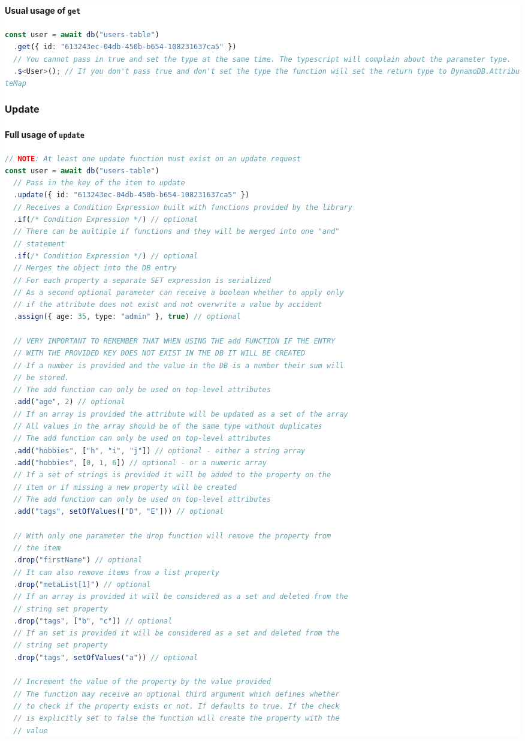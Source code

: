 #### Usual usage of `get`

```typescript
const user = await db("users-table")
  .get({ id: "613243ec-04db-450b-b654-108231637ca5" })
  // You cannot pass in true and set the type at the same time. The typescript will complain about the parameter type.
  .$<User>(); // If you don't pass true and don't set the type the function will set the return type to DynamoDB.AttributeMap
```

### Update

#### Full usage of `update`

```typescript
// NOTE: At least one update function must exist on an update request
const user = await db("users-table")
  // Pass in the key of the item to update
  .update({ id: "613243ec-04db-450b-b654-108231637ca5" })
  // Receives a Condition Expression built with functions provided by the library
  .if(/* Condition Expression */) // optional
  // There can be multiple if functions and they will be merged into one "and"
  // statement
  .if(/* Condition Expression */) // optional
  // Merges the object into the DB entry
  // For each property a separate SET expression is serialized
  // As a second optional parameter can receive a boolean whether to apply only
  // if the attribute does not exist and not overwrite a value by accident
  .assign({ age: 35, type: "admin" }, true) // optional

  // VERY IMPORTANT TO REMEMBER THAT WHEN USING THE add FUNCTION IF THE ENTRY
  // WITH THE PROVIDED KEY DOES NOT EXIST IN THE DB IT WILL BE CREATED
  // If a number is provided and the value in the DB is a number their sum will
  // be stored.
  // The add function can only be used on top-level attributes
  .add("age", 2) // optional
  // If an array is provided the attribute will be updated as a set of the array
  // All values in the array should be of the same type without duplicates
  // The add function can only be used on top-level attributes
  .add("hobbies", ["h", "i", "j"]) // optional - either a string array
  .add("hobbies", [0, 1, 6]) // optional - or a numeric array
  // If a set of strings is provided it will be added to the property on the
  // item or if missing a new property will be created
  // The add function can only be used on top-level attributes
  .add("tags", setOfValues(["D", "E"])) // optional

  // With only one parameter the drop function will remove the property from
  // the item
  .drop("firstName") // optional
  // It can also remove items from a list property
  .drop("metaList[1]") // optional
  // If an array is provided it will be considered as a set and deleted from the
  // string set property
  .drop("tags", ["b", "c"]) // optional
  // If an set is provided it will be considered as a set and deleted from the
  // string set property
  .drop("tags", setOfValues("a")) // optional

  // Increment the value of the property by the value provided
  // The function may receive an optional third argument which defines whether
  // to check if the property exists or not. If defaults to true. If the check
  // is explicitly set to false the function will create the property with the
  // value
```